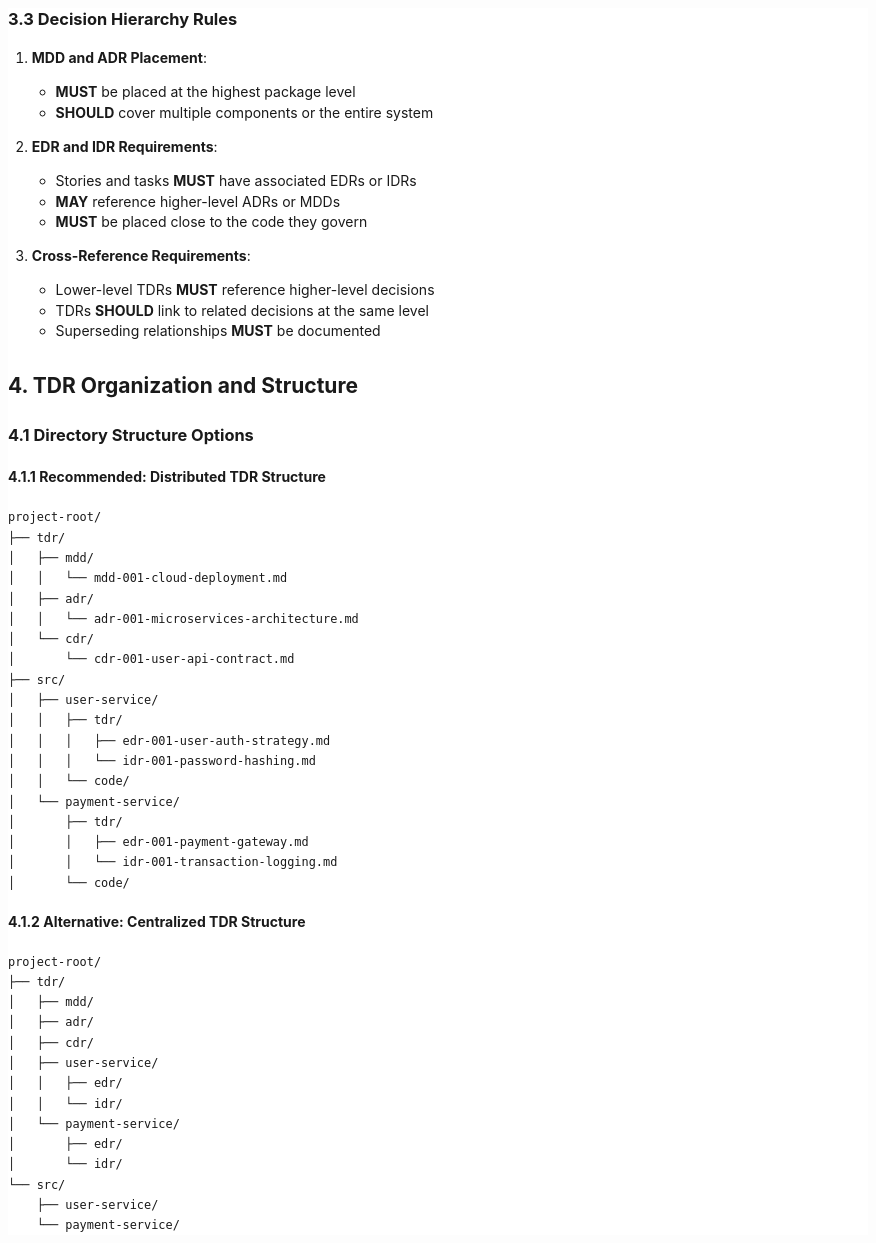 ### 3.3 Decision Hierarchy Rules

1. **MDD and ADR Placement**: 
   - **MUST** be placed at the highest package level
   - **SHOULD** cover multiple components or the entire system

2. **EDR and IDR Requirements**:
   - Stories and tasks **MUST** have associated EDRs or IDRs
   - **MAY** reference higher-level ADRs or MDDs
   - **MUST** be placed close to the code they govern

3. **Cross-Reference Requirements**:
   - Lower-level TDRs **MUST** reference higher-level decisions
   - TDRs **SHOULD** link to related decisions at the same level
   - Superseding relationships **MUST** be documented

## 4. TDR Organization and Structure

### 4.1 Directory Structure Options

#### 4.1.1 Recommended: Distributed TDR Structure
```
project-root/
├── tdr/
│   ├── mdd/
│   │   └── mdd-001-cloud-deployment.md
│   ├── adr/
│   │   └── adr-001-microservices-architecture.md
│   └── cdr/
│       └── cdr-001-user-api-contract.md
├── src/
│   ├── user-service/
│   │   ├── tdr/
│   │   │   ├── edr-001-user-auth-strategy.md
│   │   │   └── idr-001-password-hashing.md
│   │   └── code/
│   └── payment-service/
│       ├── tdr/
│       │   ├── edr-001-payment-gateway.md
│       │   └── idr-001-transaction-logging.md
│       └── code/
```

#### 4.1.2 Alternative: Centralized TDR Structure
```
project-root/
├── tdr/
│   ├── mdd/
│   ├── adr/
│   ├── cdr/
│   ├── user-service/
│   │   ├── edr/
│   │   └── idr/
│   └── payment-service/
│       ├── edr/
│       └── idr/
└── src/
    ├── user-service/
    └── payment-service/
```

